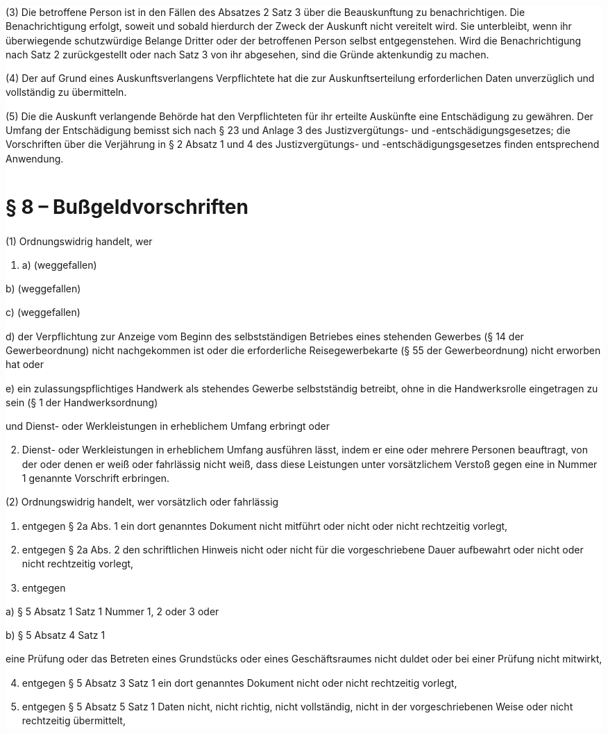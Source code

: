 (3) Die betroffene Person ist in den Fällen des Absatzes 2 Satz 3 über die Beauskunftung zu benachrichtigen. Die Benachrichtigung erfolgt, soweit und sobald hierdurch der Zweck der Auskunft nicht vereitelt wird. Sie unterbleibt, wenn ihr überwiegende schutzwürdige Belange Dritter oder der betroffenen Person selbst entgegenstehen. Wird die Benachrichtigung nach Satz 2 zurückgestellt oder nach Satz 3 von ihr abgesehen, sind die Gründe aktenkundig zu machen.

(4) Der auf Grund eines Auskunftsverlangens Verpflichtete hat die zur Auskunftserteilung erforderlichen Daten unverzüglich und vollständig zu übermitteln.

(5) Die die Auskunft verlangende Behörde hat den Verpflichteten für ihr erteilte Auskünfte eine Entschädigung zu gewähren. Der Umfang der Entschädigung bemisst sich nach § 23 und Anlage 3 des Justizvergütungs- und -entschädigungsgesetzes; die Vorschriften über die Verjährung in § 2 Absatz 1 und 4 des Justizvergütungs- und -entschädigungsgesetzes finden entsprechend Anwendung.

# § 8 – Bußgeldvorschriften

(1) Ordnungswidrig handelt, wer

1. a) (weggefallen)

b) (weggefallen)

c) (weggefallen)

d) der Verpflichtung zur Anzeige vom Beginn des selbstständigen Betriebes eines stehenden Gewerbes (§ 14 der Gewerbeordnung) nicht nachgekommen ist oder die erforderliche Reisegewerbekarte (§ 55 der Gewerbeordnung) nicht erworben hat oder

e) ein zulassungspflichtiges Handwerk als stehendes Gewerbe selbstständig betreibt, ohne in die Handwerksrolle eingetragen zu sein (§ 1 der Handwerksordnung)

und Dienst- oder Werkleistungen in erheblichem Umfang erbringt oder

2. Dienst- oder Werkleistungen in erheblichem Umfang ausführen lässt, indem er eine oder mehrere Personen beauftragt, von der oder denen er weiß oder fahrlässig nicht weiß, dass diese Leistungen unter vorsätzlichem Verstoß gegen eine in Nummer 1 genannte Vorschrift erbringen.

(2) Ordnungswidrig handelt, wer vorsätzlich oder fahrlässig

1. entgegen § 2a Abs. 1 ein dort genanntes Dokument nicht mitführt oder nicht oder nicht rechtzeitig vorlegt,

2. entgegen § 2a Abs. 2 den schriftlichen Hinweis nicht oder nicht für die vorgeschriebene Dauer aufbewahrt oder nicht oder nicht rechtzeitig vorlegt,

3. entgegen

a) § 5 Absatz 1 Satz 1 Nummer 1, 2 oder 3 oder

b) § 5 Absatz 4 Satz 1

eine Prüfung oder das Betreten eines Grundstücks oder eines Geschäftsraumes nicht duldet oder bei einer Prüfung nicht mitwirkt,

4. entgegen § 5 Absatz 3 Satz 1 ein dort genanntes Dokument nicht oder nicht rechtzeitig vorlegt,

5. entgegen § 5 Absatz 5 Satz 1 Daten nicht, nicht richtig, nicht vollständig, nicht in der vorgeschriebenen Weise oder nicht rechtzeitig übermittelt,
